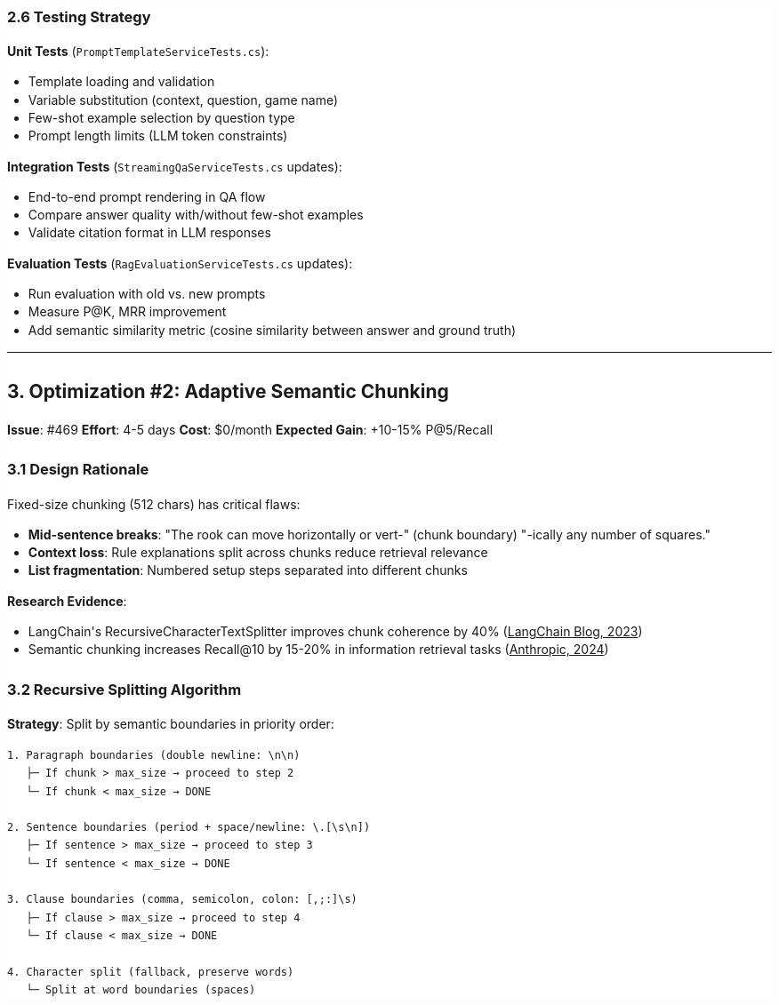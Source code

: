 ### 2.6 Testing Strategy

**Unit Tests** (`PromptTemplateServiceTests.cs`):
- Template loading and validation
- Variable substitution (context, question, game name)
- Few-shot example selection by question type
- Prompt length limits (LLM token constraints)

**Integration Tests** (`StreamingQaServiceTests.cs` updates):
- End-to-end prompt rendering in QA flow
- Compare answer quality with/without few-shot examples
- Validate citation format in LLM responses

**Evaluation Tests** (`RagEvaluationServiceTests.cs` updates):
- Run evaluation with old vs. new prompts
- Measure P@K, MRR improvement
- Add semantic similarity metric (cosine similarity between answer and ground truth)

---

## 3. Optimization #2: Adaptive Semantic Chunking

**Issue**: #469
**Effort**: 4-5 days
**Cost**: $0/month
**Expected Gain**: +10-15% P@5/Recall

### 3.1 Design Rationale

Fixed-size chunking (512 chars) has critical flaws:
- **Mid-sentence breaks**: "The rook can move horizontally or vert-" (chunk boundary) "-ically any number of squares."
- **Context loss**: Rule explanations split across chunks reduce retrieval relevance
- **List fragmentation**: Numbered setup steps separated into different chunks

**Research Evidence**:
- LangChain's RecursiveCharacterTextSplitter improves chunk coherence by 40% ([LangChain Blog, 2023](https://blog.langchain.dev/improving-document-retrieval-with-semantic-chunking/))
- Semantic chunking increases Recall@10 by 15-20% in information retrieval tasks ([Anthropic, 2024](https://www.anthropic.com/news/contextual-retrieval))

### 3.2 Recursive Splitting Algorithm

**Strategy**: Split by semantic boundaries in priority order:

```
1. Paragraph boundaries (double newline: \n\n)
   ├─ If chunk > max_size → proceed to step 2
   └─ If chunk < max_size → DONE

2. Sentence boundaries (period + space/newline: \.[\s\n])
   ├─ If sentence > max_size → proceed to step 3
   └─ If sentence < max_size → DONE

3. Clause boundaries (comma, semicolon, colon: [,;:]\s)
   ├─ If clause > max_size → proceed to step 4
   └─ If clause < max_size → DONE

4. Character split (fallback, preserve words)
   └─ Split at word boundaries (spaces)
```
